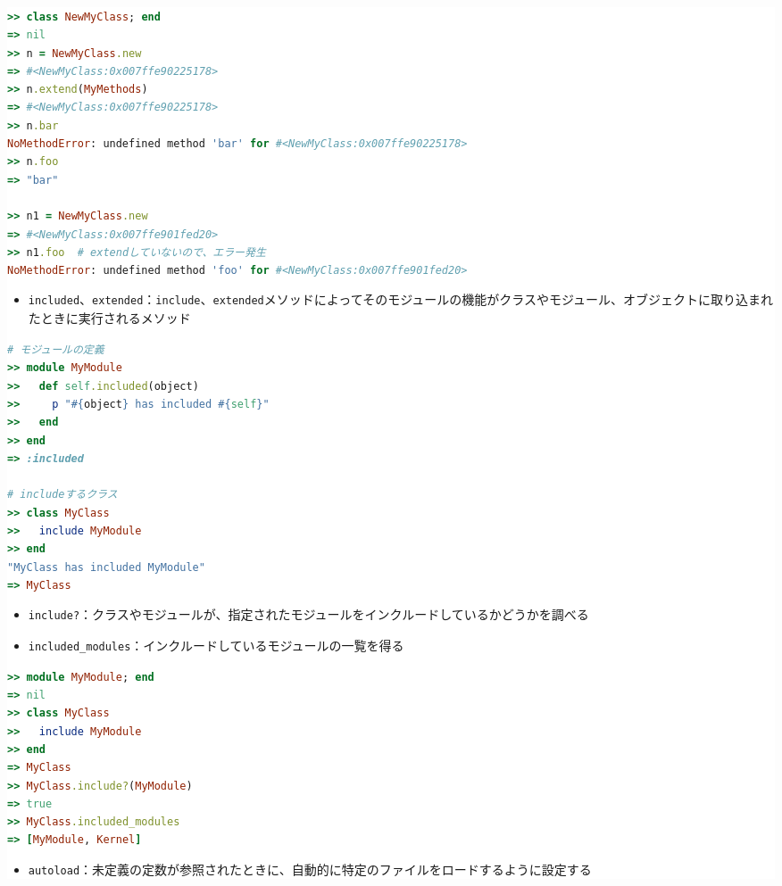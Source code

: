 ```ruby
>> class NewMyClass; end
=> nil
>> n = NewMyClass.new
=> #<NewMyClass:0x007ffe90225178>
>> n.extend(MyMethods)
=> #<NewMyClass:0x007ffe90225178>
>> n.bar
NoMethodError: undefined method 'bar' for #<NewMyClass:0x007ffe90225178>
>> n.foo
=> "bar"

>> n1 = NewMyClass.new
=> #<NewMyClass:0x007ffe901fed20>
>> n1.foo  # extendしていないので、エラー発生
NoMethodError: undefined method 'foo' for #<NewMyClass:0x007ffe901fed20>
```

* `included`、`extended`：`include`、`extended`メソッドによってそのモジュールの機能がクラスやモジュール、オブジェクトに取り込まれたときに実行されるメソッド

```ruby
# モジュールの定義
>> module MyModule
>>   def self.included(object)
>>     p "#{object} has included #{self}"
>>   end
>> end
=> :included

# includeするクラス
>> class MyClass
>>   include MyModule
>> end
"MyClass has included MyModule"
=> MyClass
```

* `include?`：クラスやモジュールが、指定されたモジュールをインクルードしているかどうかを調べる

* `included_modules`：インクルードしているモジュールの一覧を得る

```ruby
>> module MyModule; end
=> nil
>> class MyClass
>>   include MyModule
>> end
=> MyClass
>> MyClass.include?(MyModule)
=> true
>> MyClass.included_modules
=> [MyModule, Kernel]
```

* `autoload`：未定義の定数が参照されたときに、自動的に特定のファイルをロードするように設定する
